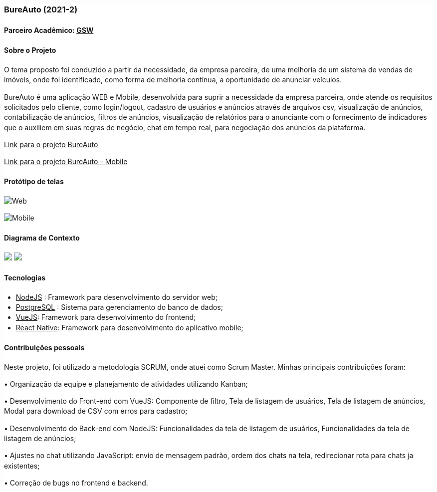 ### BureAuto (2021-2)

#### Parceiro Acadêmico: [GSW](http://www.gsw.com.br/)

#### Sobre o Projeto

O tema proposto foi conduzido a partir da necessidade, da empresa parceira, de uma melhoria de um sistema de vendas de imóveis, onde foi identificado, como forma de melhoria contínua, a oportunidade de anunciar veículos.

BureAuto é uma aplicação WEB e Mobile, desenvolvida para suprir a necessidade da empresa parceira, onde atende os requisitos solicitados pelo cliente, como login/logout, cadastro de usuários e anúncios através de arquivos csv, visualização de anúncios, contabilização de anúncios, filtros de anúncios, visualização de relatórios para o anunciante com o fornecimento de indicadores que o auxiliem em suas regras de negócio, chat em tempo real, para negociação dos anúncios da plataforma.

[Link para o projeto BureAuto](https://github.com/BureauTech/BureAuto)

[Link para o projeto BureAuto - Mobile](https://github.com/BureauTech/BureAutoMobile)

#### Protótipo de telas

![Web](https://github.com/bibiacoutinho/Portifolio-Beatriz-Coutinho/blob/master/assets/Demonstracao_API_5.gif)

![Mobile](https://github.com/bibiacoutinho/Portifolio-Beatriz-Coutinho/blob/master/assets/Demonstracao_API_5_mobile.gif)

#### Diagrama de Contexto
<img src="https://github.com/bibiacoutinho/Portifolio-Beatriz-Coutinho/blob/master/assets/Arquitetura_API_5_site.png" width="60%">
<img src="https://github.com/bibiacoutinho/Portifolio-Beatriz-Coutinho/blob/master/assets/Arquitetura_API_5_app.png" width="60%">

#### Tecnologias

- [NodeJS](https://nodejs.org/) : Framework para desenvolvimento do servidor web;
- [PostgreSQL](https://www.postgresql.org/) : Sistema para gerenciamento do banco de dados;
- [VueJS](https://vuejs.org/): Framework para desenvolvimento do frontend;
- [React Native](https://reactnative.dev/): Framework para desenvolvimento do aplicativo mobile;

#### Contribuições pessoais

Neste projeto, foi utilizado a metodologia SCRUM, onde atuei como Scrum Master. Minhas principais contribuições foram:

• Organização da equipe e planejamento de atividades utilizando Kanban;

• Desenvolvimento do Front-end com VueJS: Componente de filtro, Tela de listagem de usuários, Tela de listagem de anúncios, Modal para download de CSV com erros para cadastro;

• Desenvolvimento do Back-end com NodeJS: Funcionalidades da tela de listagem de usuários, Funcionalidades da tela de listagem de anúncios;

• Ajustes no chat utilizando JavaScript: envio de mensagem padrão, ordem dos chats na tela, redirecionar rota para chats ja existentes;

• Correção de bugs no frontend e backend.
